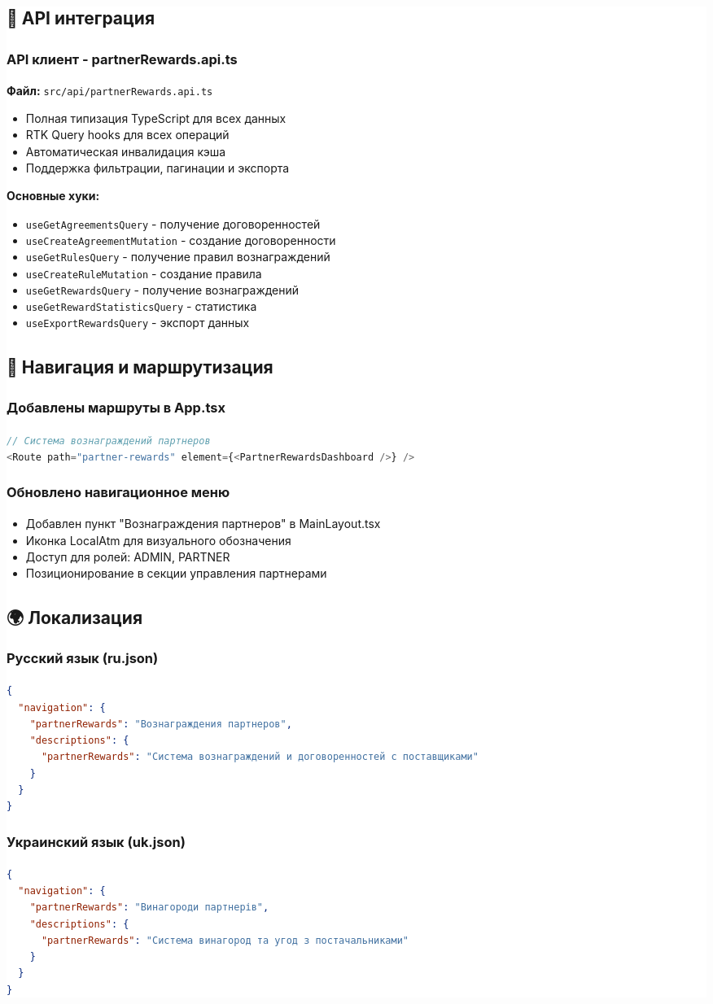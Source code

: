 ## 🔌 API интеграция

### API клиент - partnerRewards.api.ts
**Файл:** `src/api/partnerRewards.api.ts`
- Полная типизация TypeScript для всех данных
- RTK Query hooks для всех операций
- Автоматическая инвалидация кэша
- Поддержка фильтрации, пагинации и экспорта

**Основные хуки:**
- `useGetAgreementsQuery` - получение договоренностей
- `useCreateAgreementMutation` - создание договоренности
- `useGetRulesQuery` - получение правил вознаграждений
- `useCreateRuleMutation` - создание правила
- `useGetRewardsQuery` - получение вознаграждений
- `useGetRewardStatisticsQuery` - статистика
- `useExportRewardsQuery` - экспорт данных

## 🧭 Навигация и маршрутизация

### Добавлены маршруты в App.tsx
```typescript
// Система вознаграждений партнеров
<Route path="partner-rewards" element={<PartnerRewardsDashboard />} />
```

### Обновлено навигационное меню
- Добавлен пункт "Вознаграждения партнеров" в MainLayout.tsx
- Иконка LocalAtm для визуального обозначения
- Доступ для ролей: ADMIN, PARTNER
- Позиционирование в секции управления партнерами

## 🌍 Локализация

### Русский язык (ru.json)
```json
{
  "navigation": {
    "partnerRewards": "Вознаграждения партнеров",
    "descriptions": {
      "partnerRewards": "Система вознаграждений и договоренностей с поставщиками"
    }
  }
}
```

### Украинский язык (uk.json)
```json
{
  "navigation": {
    "partnerRewards": "Винагороди партнерів",
    "descriptions": {
      "partnerRewards": "Система винагород та угод з постачальниками"
    }
  }
}
```
